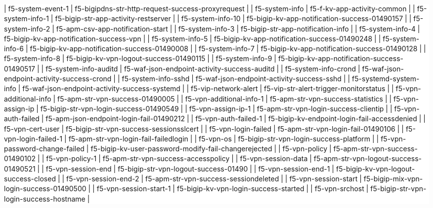 | f5-system-event-1                           | f5-bigipdns-str-http-request-success-proxyrequest                  |
| f5-system-info                              | f5-f-kv-app-activity-common                                        |
| f5-system-info-1                            | f5-bigip-str-app-activity-restserver                               |
| f5-system-info-10                           | f5-bigip-kv-app-notification-success-01490157                      |
| f5-system-info-2                            | f5-apm-csv-app-notification-start                                  |
| f5-system-info-3                            | f5-bigip-str-app-notification-info                                 |
| f5-system-info-4                            | f5-bigip-kv-app-notification-success-vpn                           |
| f5-system-info-5                            | f5-bigip-kv-app-notification-success-01490248                      |
| f5-system-info-6                            | f5-bigip-kv-app-notification-success-01490008                      |
| f5-system-info-7                            | f5-bigip-kv-app-notification-success-01490128                      |
| f5-system-info-8                            | f5-bigip-kv-vpn-logout-success-01490115                            |
| f5-system-info-9                            | f5-bigip-kv-app-notification-success-01490517                      |
| f5-system-info-auditd                       | f5-waf-json-endpoint-activity-success-auditd                       |
| f5-system-info-crond                        | f5-waf-json-endpoint-activity-success-crond                        |
| f5-system-info-sshd                         | f5-waf-json-endpoint-activity-success-sshd                         |
| f5-systemd-system-info                      | f5-waf-json-endpoint-activity-success-systemd                      |
| f5-vip-network-alert                        | f5-vip-str-alert-trigger-monitorstatus                             |
| f5-vpn-additional-info                      | f5-apm-str-vpn-success-01490005                                    |
| f5-vpn-additional-info-1                    | f5-apm-str-vpn-success-statistics                                  |
| f5-vpn-assign-ip                            | f5-bigip-str-vpn-login-success-01490549                            |
| f5-vpn-assign-ip-1                          | f5-apm-str-vpn-login-success-clientip                              |
| f5-vpn-auth-failed                          | f5-apm-json-endpoint-login-fail-01490212                           |
| f5-vpn-auth-failed-1                        | f5-bigip-kv-endpoint-login-fail-accessdenied                       |
| f5-vpn-cert-user                            | f5-bigip-str-vpn-success-sessionsslcert                            |
| f5-vpn-login-failed                         | f5-apm-str-vpn-login-fail-01490106                                 |
| f5-vpn-login-failed-1                       | f5-apm-str-vpn-login-fail-failedlogin                              |
| f5-vpn-os                                   | f5-bigip-str-vpn-login-success-platform                            |
| f5-vpn-password-change-failed               | f5-bigip-kv-user-password-modify-fail-changerejected               |
| f5-vpn-policy                               | f5-apm-str-vpn-success-01490102                                    |
| f5-vpn-policy-1                             | f5-apm-str-vpn-success-accesspolicy                                |
| f5-vpn-session-data                         | f5-apm-str-vpn-logout-success-01490521                             |
| f5-vpn-session-end                          | f5-bigip-str-vpn-logout-success-01490                              |
| f5-vpn-session-end-1                        | f5-bigip-kv-vpn-logout-success-closed                              |
| f5-vpn-session-end-2                        | f5-apm-str-vpn-success-sessiondeleted                              |
| f5-vpn-session-start                        | f5-bigip-mix-vpn-login-success-01490500                            |
| f5-vpn-session-start-1                      | f5-bigip-kv-vpn-login-success-started                              |
| f5-vpn-srchost                              | f5-bigip-str-vpn-login-success-hostname                            |
